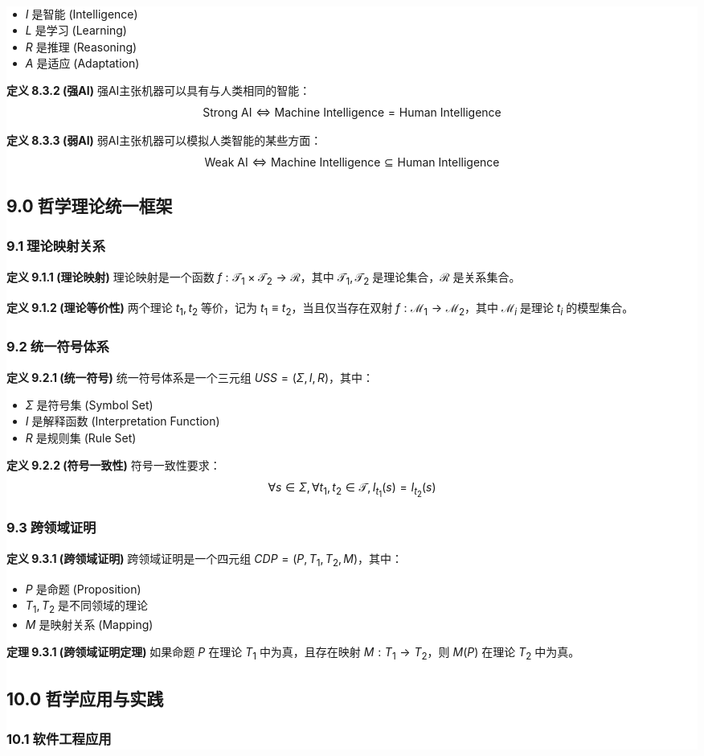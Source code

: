 - $I$ 是智能 (Intelligence)
- $L$ 是学习 (Learning)
- $R$ 是推理 (Reasoning)
- $A$ 是适应 (Adaptation)

**定义 8.3.2 (强AI)**
强AI主张机器可以具有与人类相同的智能：
$$\text{Strong AI} \Leftrightarrow \text{Machine Intelligence} = \text{Human Intelligence}$$

**定义 8.3.3 (弱AI)**
弱AI主张机器可以模拟人类智能的某些方面：
$$\text{Weak AI} \Leftrightarrow \text{Machine Intelligence} \subseteq \text{Human Intelligence}$$

## 9.0 哲学理论统一框架

### 9.1 理论映射关系

**定义 9.1.1 (理论映射)**
理论映射是一个函数 $f: \mathcal{T}_1 \times \mathcal{T}_2 \to \mathcal{R}$，其中 $\mathcal{T}_1, \mathcal{T}_2$ 是理论集合，$\mathcal{R}$ 是关系集合。

**定义 9.1.2 (理论等价性)**
两个理论 $t_1, t_2$ 等价，记为 $t_1 \equiv t_2$，当且仅当存在双射 $f: \mathcal{M}_1 \to \mathcal{M}_2$，其中 $\mathcal{M}_i$ 是理论 $t_i$ 的模型集合。

### 9.2 统一符号体系

**定义 9.2.1 (统一符号)**
统一符号体系是一个三元组 $USS = (\Sigma, I, R)$，其中：

- $\Sigma$ 是符号集 (Symbol Set)
- $I$ 是解释函数 (Interpretation Function)
- $R$ 是规则集 (Rule Set)

**定义 9.2.2 (符号一致性)**
符号一致性要求：
$$\forall s \in \Sigma, \forall t_1, t_2 \in \mathcal{T}, I_{t_1}(s) = I_{t_2}(s)$$

### 9.3 跨领域证明

**定义 9.3.1 (跨领域证明)**
跨领域证明是一个四元组 $CDP = (P, T_1, T_2, M)$，其中：

- $P$ 是命题 (Proposition)
- $T_1, T_2$ 是不同领域的理论
- $M$ 是映射关系 (Mapping)

**定理 9.3.1 (跨领域证明定理)**
如果命题 $P$ 在理论 $T_1$ 中为真，且存在映射 $M: T_1 \to T_2$，则 $M(P)$ 在理论 $T_2$ 中为真。

## 10.0 哲学应用与实践

### 10.1 软件工程应用
